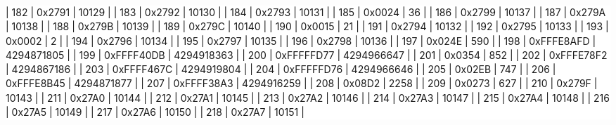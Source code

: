 |     182 | 0x2791      |       10129 |
|     183 | 0x2792      |       10130 |
|     184 | 0x2793      |       10131 |
|     185 | 0x0024      |          36 |
|     186 | 0x2799      |       10137 |
|     187 | 0x279A      |       10138 |
|     188 | 0x279B      |       10139 |
|     189 | 0x279C      |       10140 |
|     190 | 0x0015      |          21 |
|     191 | 0x2794      |       10132 |
|     192 | 0x2795      |       10133 |
|     193 | 0x0002      |           2 |
|     194 | 0x2796      |       10134 |
|     195 | 0x2797      |       10135 |
|     196 | 0x2798      |       10136 |
|     197 | 0x024E      |         590 |
|     198 | 0xFFFE8AFD  |  4294871805 |
|     199 | 0xFFFF40DB  |  4294918363 |
|     200 | 0xFFFFFD77  |  4294966647 |
|     201 | 0x0354      |         852 |
|     202 | 0xFFFE78F2  |  4294867186 |
|     203 | 0xFFFF467C  |  4294919804 |
|     204 | 0xFFFFFD76  |  4294966646 |
|     205 | 0x02EB      |         747 |
|     206 | 0xFFFE8B45  |  4294871877 |
|     207 | 0xFFFF38A3  |  4294916259 |
|     208 | 0x08D2      |        2258 |
|     209 | 0x0273      |         627 |
|     210 | 0x279F      |       10143 |
|     211 | 0x27A0      |       10144 |
|     212 | 0x27A1      |       10145 |
|     213 | 0x27A2      |       10146 |
|     214 | 0x27A3      |       10147 |
|     215 | 0x27A4      |       10148 |
|     216 | 0x27A5      |       10149 |
|     217 | 0x27A6      |       10150 |
|     218 | 0x27A7      |       10151 |